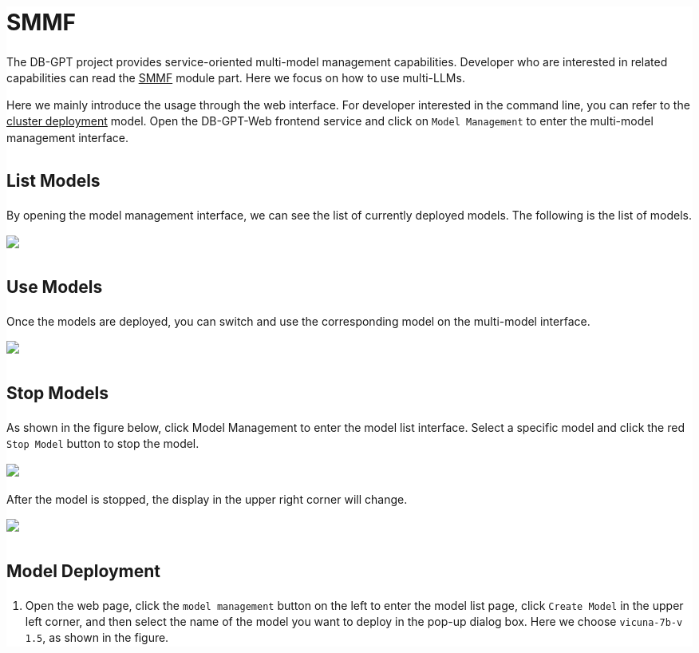 # SMMF

The DB-GPT project provides service-oriented multi-model management capabilities. Developer who are interested in related capabilities can read the [SMMF](../../modules/smmf.md) module part. Here we focus on how to use multi-LLMs.


Here we mainly introduce the usage through the web interface. For developer interested in the command line, you can refer to the [cluster deployment](../../installation/model_service/cluster.md) model. Open the DB-GPT-Web frontend service and click on `Model Management` to enter the multi-model management interface.


## List Models
By opening the model management interface, we can see the list of currently deployed models. The following is the list of models.

<p align="left">
  <img src={'/img/module/model_list.png'} width="720px"/>
</p>

## Use Models
Once the models are deployed, you can switch and use the corresponding model on the multi-model interface.

<p align="left">
  <img src={'/img/module/model_use.png'} width="720px"/>
</p>

## Stop Models
As shown in the figure below, click Model Management to enter the model list interface. Select a specific model and click the red `Stop Model` button to stop the model.

<p align="left">
  <img src={'/img/module/model_stop.png'} width="720px"/>
</p>

After the model is stopped, the display in the upper right corner will change.

<p align="left">
  <img src={'/img/module/model_stopped.png'} width="720px"/>
</p>

## Model Deployment

 1. Open the web page, click the `model management` button on the left to enter the model list page, click  `Create Model` in the upper left corner, and then select the name of the model you want to deploy in the pop-up dialog box. Here we choose `vicuna-7b-v1.5`, as shown in the figure.
